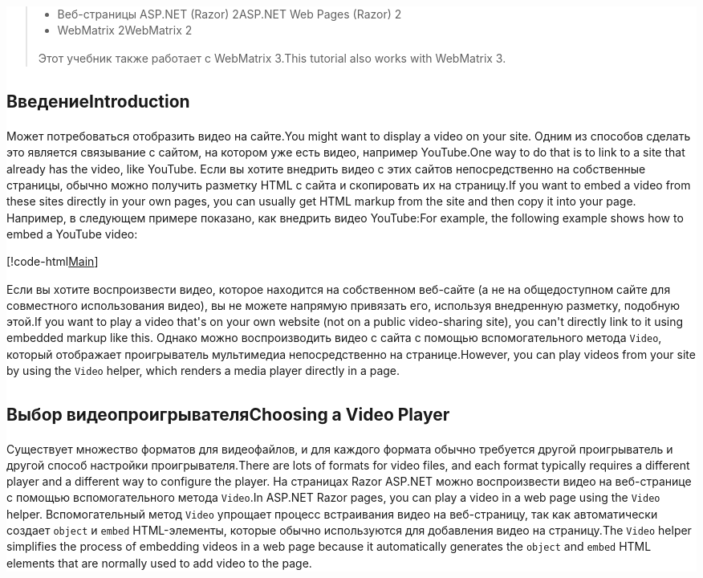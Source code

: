 > - <span data-ttu-id="c70c5-114">Веб-страницы ASP.NET (Razor) 2</span><span class="sxs-lookup"><span data-stu-id="c70c5-114">ASP.NET Web Pages (Razor) 2</span></span>
> - <span data-ttu-id="c70c5-115">WebMatrix 2</span><span class="sxs-lookup"><span data-stu-id="c70c5-115">WebMatrix 2</span></span>
>   
> 
> <span data-ttu-id="c70c5-116">Этот учебник также работает с WebMatrix 3.</span><span class="sxs-lookup"><span data-stu-id="c70c5-116">This tutorial also works with WebMatrix 3.</span></span>

## <a name="introduction"></a><span data-ttu-id="c70c5-117">Введение</span><span class="sxs-lookup"><span data-stu-id="c70c5-117">Introduction</span></span>

<span data-ttu-id="c70c5-118">Может потребоваться отобразить видео на сайте.</span><span class="sxs-lookup"><span data-stu-id="c70c5-118">You might want to display a video on your site.</span></span> <span data-ttu-id="c70c5-119">Одним из способов сделать это является связывание с сайтом, на котором уже есть видео, например YouTube.</span><span class="sxs-lookup"><span data-stu-id="c70c5-119">One way to do that is to link to a site that already has the video, like YouTube.</span></span> <span data-ttu-id="c70c5-120">Если вы хотите внедрить видео с этих сайтов непосредственно на собственные страницы, обычно можно получить разметку HTML с сайта и скопировать их на страницу.</span><span class="sxs-lookup"><span data-stu-id="c70c5-120">If you want to embed a video from these sites directly in your own pages, you can usually get HTML markup from the site and then copy it into your page.</span></span> <span data-ttu-id="c70c5-121">Например, в следующем примере показано, как внедрить видео YouTube:</span><span class="sxs-lookup"><span data-stu-id="c70c5-121">For example, the following example shows how to embed a YouTube video:</span></span>

[!code-html[Main](10-working-with-video/samples/sample1.html?highlight=10-14)]

<span data-ttu-id="c70c5-122">Если вы хотите воспроизвести видео, которое находится на собственном веб-сайте (а не на общедоступном сайте для совместного использования видео), вы не можете напрямую привязать его, используя внедренную разметку, подобную этой.</span><span class="sxs-lookup"><span data-stu-id="c70c5-122">If you want to play a video that's on your own website (not on a public video-sharing site), you can't directly link to it using embedded markup like this.</span></span> <span data-ttu-id="c70c5-123">Однако можно воспроизводить видео с сайта с помощью вспомогательного метода `Video`, который отображает проигрыватель мультимедиа непосредственно на странице.</span><span class="sxs-lookup"><span data-stu-id="c70c5-123">However, you can play videos from your site by using the `Video` helper, which renders a media player directly in a page.</span></span>

<a id="Choosing_a_Video_Player"></a>
## <a name="choosing-a-video-player"></a><span data-ttu-id="c70c5-124">Выбор видеопроигрывателя</span><span class="sxs-lookup"><span data-stu-id="c70c5-124">Choosing a Video Player</span></span>

<span data-ttu-id="c70c5-125">Существует множество форматов для видеофайлов, и для каждого формата обычно требуется другой проигрыватель и другой способ настройки проигрывателя.</span><span class="sxs-lookup"><span data-stu-id="c70c5-125">There are lots of formats for video files, and each format typically requires a different player and a different way to configure the player.</span></span> <span data-ttu-id="c70c5-126">На страницах Razor ASP.NET можно воспроизвести видео на веб-странице с помощью вспомогательного метода `Video`.</span><span class="sxs-lookup"><span data-stu-id="c70c5-126">In ASP.NET Razor pages, you can play a video in a web page using the `Video` helper.</span></span> <span data-ttu-id="c70c5-127">Вспомогательный метод `Video` упрощает процесс встраивания видео на веб-страницу, так как автоматически создает `object` и `embed` HTML-элементы, которые обычно используются для добавления видео на страницу.</span><span class="sxs-lookup"><span data-stu-id="c70c5-127">The `Video` helper simplifies the process of embedding videos in a web page because it automatically generates the `object` and `embed` HTML elements that are normally used to add video to the page.</span></span>

